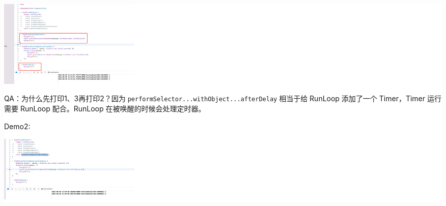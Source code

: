 <img src="https://raw.githubusercontent.com/FantasticLBP/knowledge-kit/master/assets/RunloopPerformSelector.png" style="zoom:25%" />

QA：为什么先打印1、3再打印2？因为 `performSelector...withObject...afterDelay` 相当于给 RunLoop 添加了一个 Timer，Timer 运行需要 RunLoop 配合。RunLoop 在被唤醒的时候会处理定时器。

Demo2:



<img src="https://raw.githubusercontent.com/FantasticLBP/knowledge-kit/master/assets/RunloopPerformSelectorAfterDelay.png" style="zoom:25%" />
